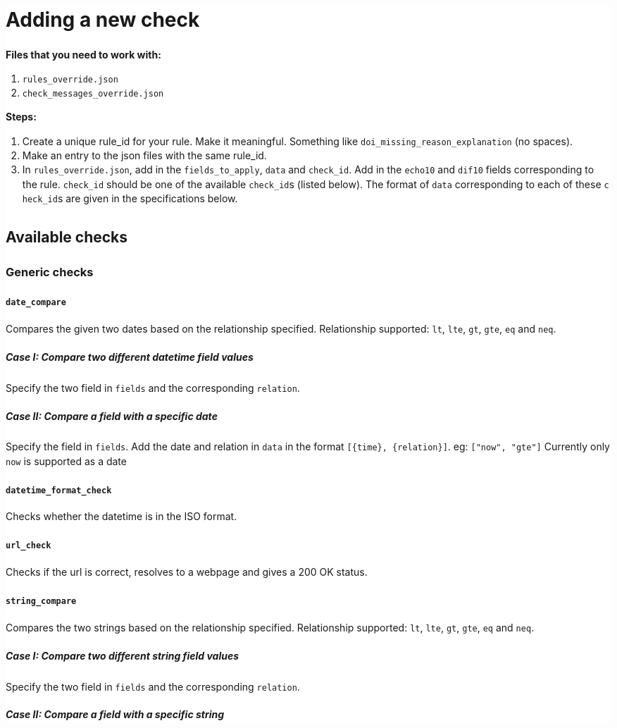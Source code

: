 # Adding a new check

**Files that you need to work with:**

1. `rules_override.json`
2. `check_messages_override.json`

**Steps:**

1. Create a unique rule_id for your rule. Make it meaningful. Something like `doi_missing_reason_explanation` (no spaces).
2. Make an entry to the json files with the same rule_id.
3. In `rules_override.json`, add in the `fields_to_apply`, `data` and `check_id`. Add in the `echo10` and `dif10` fields corresponding to the rule. `check_id` should be one of the available `check_id`s (listed below). The format of `data` corresponding to each of these `check_id`s are given in the specifications below.

## Available checks

### Generic checks

#### `date_compare`

Compares the given two dates based on the relationship specified.
Relationship supported: `lt`, `lte`, `gt`, `gte`, `eq` and `neq`.

##### Case I: Compare two different datetime field values

  Specify the two field in `fields` and the corresponding `relation`.

##### Case II: Compare a field with a specific date

  Specify the field in `fields`. Add the date and relation in `data` in the format `[{time}, {relation}]`. eg: `["now", "gte"]`
  Currently only `now` is supported as a date

#### `datetime_format_check`

Checks whether the datetime is in the ISO format.

#### `url_check`

Checks if the url is correct, resolves to a webpage and gives a 200 OK status.

#### `string_compare`

Compares the two strings based on the relationship specified.
Relationship supported: `lt`, `lte`, `gt`, `gte`, `eq` and `neq`.

##### Case I: Compare two different string field values

  Specify the two field in `fields` and the corresponding `relation`.

##### Case II: Compare a field with a specific string

